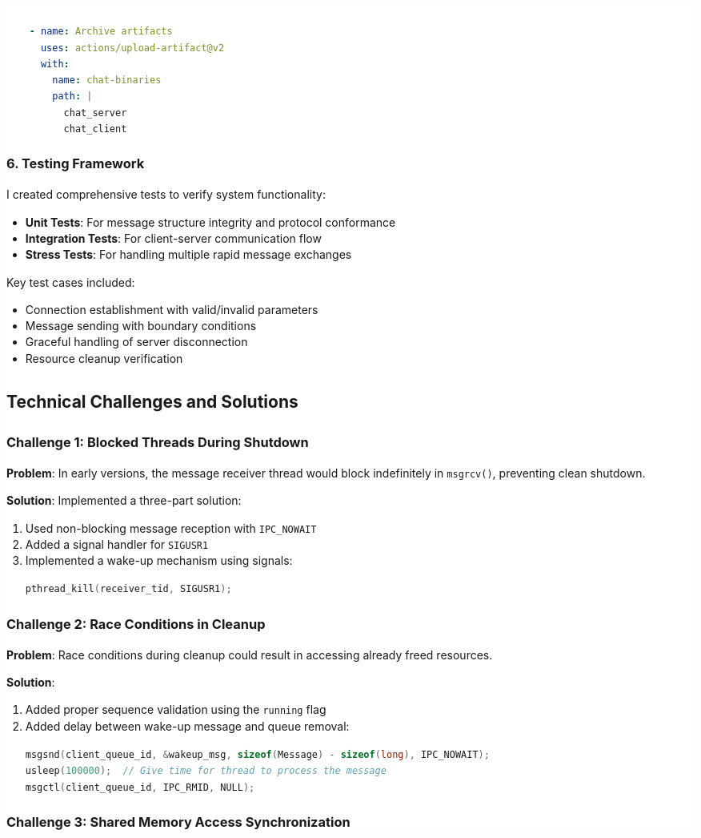 ```yaml
        
    - name: Archive artifacts
      uses: actions/upload-artifact@v2
      with:
        name: chat-binaries
        path: |
          chat_server
          chat_client
```

### 6. Testing Framework

I created comprehensive tests to verify system functionality:

- **Unit Tests**: For message structure integrity and protocol conformance
- **Integration Tests**: For client-server communication flow
- **Stress Tests**: For handling multiple rapid message exchanges

Key test cases included:
- Connection establishment with valid/invalid parameters
- Message sending with boundary conditions
- Graceful handling of server disconnection
- Resource cleanup verification

## Technical Challenges and Solutions

### Challenge 1: Blocked Threads During Shutdown

**Problem**: In early versions, the message receiver thread would block indefinitely in `msgrcv()`, preventing clean shutdown.

**Solution**: Implemented a three-part solution:
1. Used non-blocking message reception with `IPC_NOWAIT`
2. Added a signal handler for `SIGUSR1`
3. Implemented a wake-up mechanism using signals:
   ```c
   pthread_kill(receiver_tid, SIGUSR1);
   ```

### Challenge 2: Race Conditions in Cleanup

**Problem**: Race conditions during cleanup could result in accessing already freed resources.

**Solution**: 
1. Added proper sequence validation using the `running` flag
2. Added delay between wake-up message and queue removal:
   ```c
   msgsnd(client_queue_id, &wakeup_msg, sizeof(Message) - sizeof(long), IPC_NOWAIT);
   usleep(100000);  // Give time for thread to process the message
   msgctl(client_queue_id, IPC_RMID, NULL);
   ```

### Challenge 3: Shared Memory Access Synchronization
